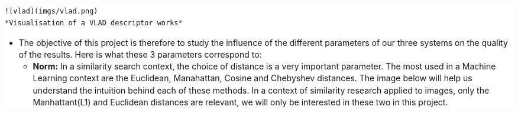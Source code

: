     ![vlad](imgs/vlad.png)
    *Visualisation of a VLAD descriptor works*

- The objective of this project is therefore to study the influence of the different parameters of our three systems  on the quality of the results. Here is what these 3 parameters correspond to: 
    - **Norm:** In a similarity search context, the choice of distance is a very important parameter. The most used in a Machine Learning context are the Euclidean, Manahattan, Cosine and Chebyshev distances. The image below will help us understand the intuition behind each of these methods. In a context of similarity research applied to images, only the Manhattant(L1) and Euclidean distances are relevant, we will only be interested in these two in this project.